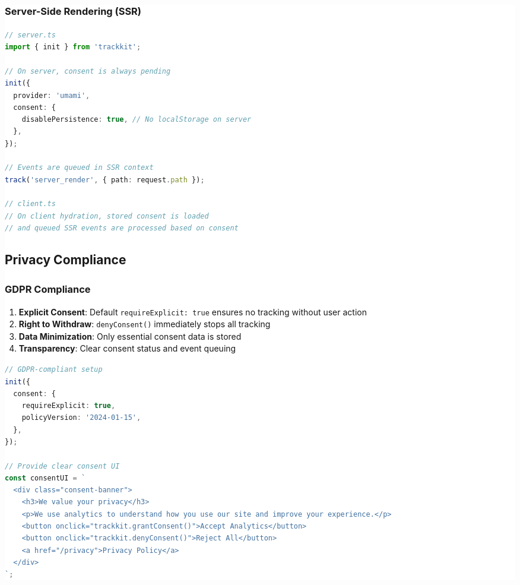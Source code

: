 ### Server-Side Rendering (SSR)

```typescript
// server.ts
import { init } from 'trackkit';

// On server, consent is always pending
init({
  provider: 'umami',
  consent: {
    disablePersistence: true, // No localStorage on server
  },
});

// Events are queued in SSR context
track('server_render', { path: request.path });

// client.ts
// On client hydration, stored consent is loaded
// and queued SSR events are processed based on consent
```

## Privacy Compliance

### GDPR Compliance

1. **Explicit Consent**: Default `requireExplicit: true` ensures no tracking without user action
2. **Right to Withdraw**: `denyConsent()` immediately stops all tracking
3. **Data Minimization**: Only essential consent data is stored
4. **Transparency**: Clear consent status and event queuing

```typescript
// GDPR-compliant setup
init({
  consent: {
    requireExplicit: true,
    policyVersion: '2024-01-15',
  },
});

// Provide clear consent UI
const consentUI = `
  <div class="consent-banner">
    <h3>We value your privacy</h3>
    <p>We use analytics to understand how you use our site and improve your experience.</p>
    <button onclick="trackkit.grantConsent()">Accept Analytics</button>
    <button onclick="trackkit.denyConsent()">Reject All</button>
    <a href="/privacy">Privacy Policy</a>
  </div>
`;
```
